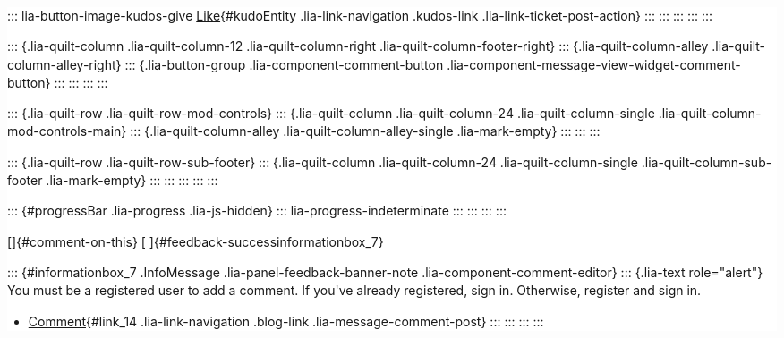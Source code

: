::: lia-button-image-kudos-give
[Like](https://techcommunity.microsoft.com/t5/blogs/v2/blogarticlepage.kudosbuttonv2.kudoentity:kudoentity/kudosable-gid/2274785?t:ac=blog-id/Microsoft365PnPBlog/article-id/180&t:cp=kudos/contributions/tapletcontributionspage "Click here to give likes to this post."){#kudoEntity
.lia-link-navigation .kudos-link .lia-link-ticket-post-action}
:::
:::
:::
:::
:::

::: {.lia-quilt-column .lia-quilt-column-12 .lia-quilt-column-right .lia-quilt-column-footer-right}
::: {.lia-quilt-column-alley .lia-quilt-column-alley-right}
::: {.lia-button-group .lia-component-comment-button .lia-component-message-view-widget-comment-button}
:::
:::
:::
:::

::: {.lia-quilt-row .lia-quilt-row-mod-controls}
::: {.lia-quilt-column .lia-quilt-column-24 .lia-quilt-column-single .lia-quilt-column-mod-controls-main}
::: {.lia-quilt-column-alley .lia-quilt-column-alley-single .lia-mark-empty}
:::
:::
:::

::: {.lia-quilt-row .lia-quilt-row-sub-footer}
::: {.lia-quilt-column .lia-quilt-column-24 .lia-quilt-column-single .lia-quilt-column-sub-footer .lia-mark-empty}
:::
:::
:::
:::
:::

::: {#progressBar .lia-progress .lia-js-hidden}
::: lia-progress-indeterminate
:::
:::
:::
:::

[]{#comment-on-this} [ ]{#feedback-successinformationbox_7}

::: {#informationbox_7 .InfoMessage .lia-panel-feedback-banner-note .lia-component-comment-editor}
::: {.lia-text role="alert"}
You must be a registered user to add a comment. If you\'ve already
registered, sign in. Otherwise, register and sign in.

-   [Comment](/plugins/common/feature/oauth2sso/sso_login_redirect?lang=en&redirectreason=permissiondenied&referer=https%3A%2F%2Ftechcommunity.microsoft.com%2Ft5%2Fmicrosoft-365-pnp-blog%2Fmicrosoft-365-developer-community-call-recording-15th-of-april%2Fba-p%2F2274785%23comment-on-this){#link_14
    .lia-link-navigation .blog-link .lia-message-comment-post}
:::
:::
:::
:::
